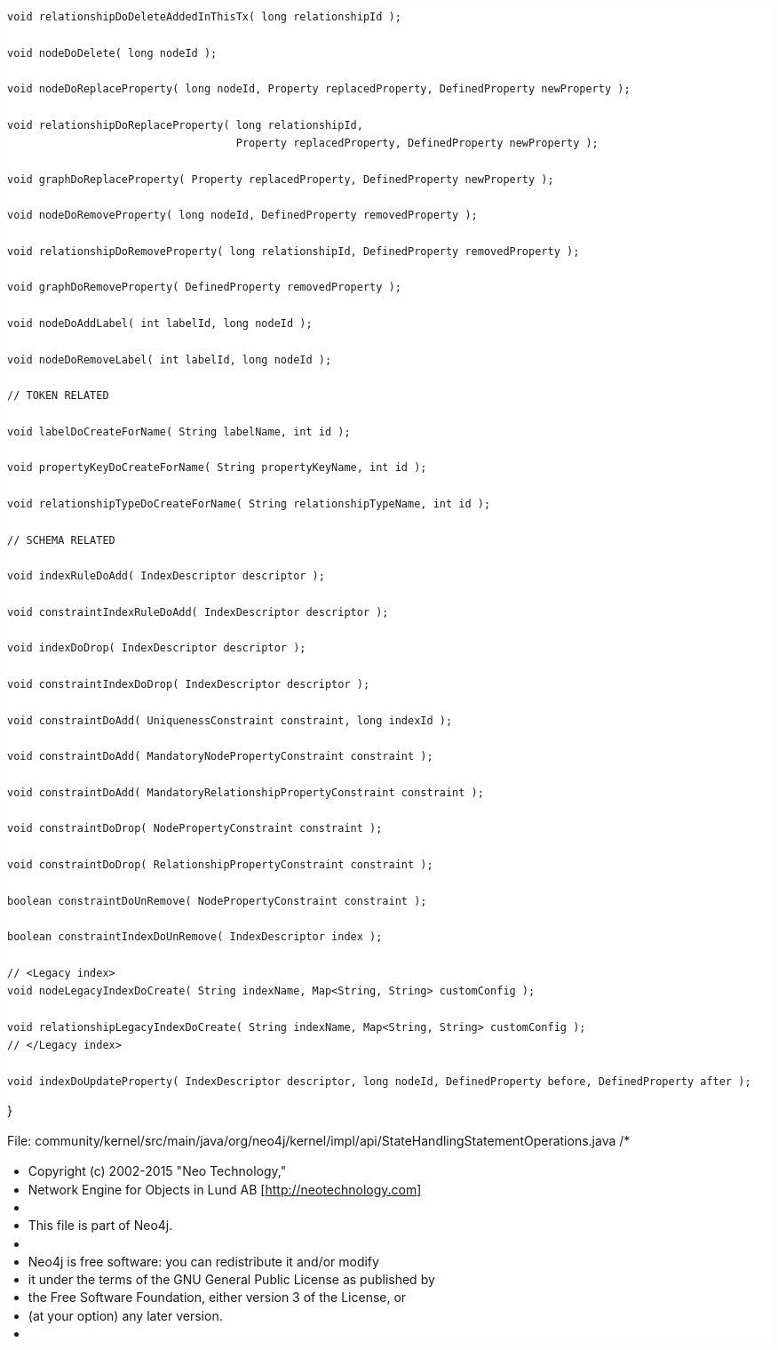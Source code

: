     void relationshipDoDeleteAddedInThisTx( long relationshipId );

    void nodeDoDelete( long nodeId );

    void nodeDoReplaceProperty( long nodeId, Property replacedProperty, DefinedProperty newProperty );

    void relationshipDoReplaceProperty( long relationshipId,
                                        Property replacedProperty, DefinedProperty newProperty );

    void graphDoReplaceProperty( Property replacedProperty, DefinedProperty newProperty );

    void nodeDoRemoveProperty( long nodeId, DefinedProperty removedProperty );

    void relationshipDoRemoveProperty( long relationshipId, DefinedProperty removedProperty );

    void graphDoRemoveProperty( DefinedProperty removedProperty );

    void nodeDoAddLabel( int labelId, long nodeId );

    void nodeDoRemoveLabel( int labelId, long nodeId );

    // TOKEN RELATED

    void labelDoCreateForName( String labelName, int id );

    void propertyKeyDoCreateForName( String propertyKeyName, int id );

    void relationshipTypeDoCreateForName( String relationshipTypeName, int id );

    // SCHEMA RELATED

    void indexRuleDoAdd( IndexDescriptor descriptor );

    void constraintIndexRuleDoAdd( IndexDescriptor descriptor );

    void indexDoDrop( IndexDescriptor descriptor );

    void constraintIndexDoDrop( IndexDescriptor descriptor );

    void constraintDoAdd( UniquenessConstraint constraint, long indexId );

    void constraintDoAdd( MandatoryNodePropertyConstraint constraint );

    void constraintDoAdd( MandatoryRelationshipPropertyConstraint constraint );

    void constraintDoDrop( NodePropertyConstraint constraint );

    void constraintDoDrop( RelationshipPropertyConstraint constraint );

    boolean constraintDoUnRemove( NodePropertyConstraint constraint );

    boolean constraintIndexDoUnRemove( IndexDescriptor index );

    // <Legacy index>
    void nodeLegacyIndexDoCreate( String indexName, Map<String, String> customConfig );

    void relationshipLegacyIndexDoCreate( String indexName, Map<String, String> customConfig );
    // </Legacy index>

    void indexDoUpdateProperty( IndexDescriptor descriptor, long nodeId, DefinedProperty before, DefinedProperty after );
}


File: community/kernel/src/main/java/org/neo4j/kernel/impl/api/StateHandlingStatementOperations.java
/*
 * Copyright (c) 2002-2015 "Neo Technology,"
 * Network Engine for Objects in Lund AB [http://neotechnology.com]
 *
 * This file is part of Neo4j.
 *
 * Neo4j is free software: you can redistribute it and/or modify
 * it under the terms of the GNU General Public License as published by
 * the Free Software Foundation, either version 3 of the License, or
 * (at your option) any later version.
 *